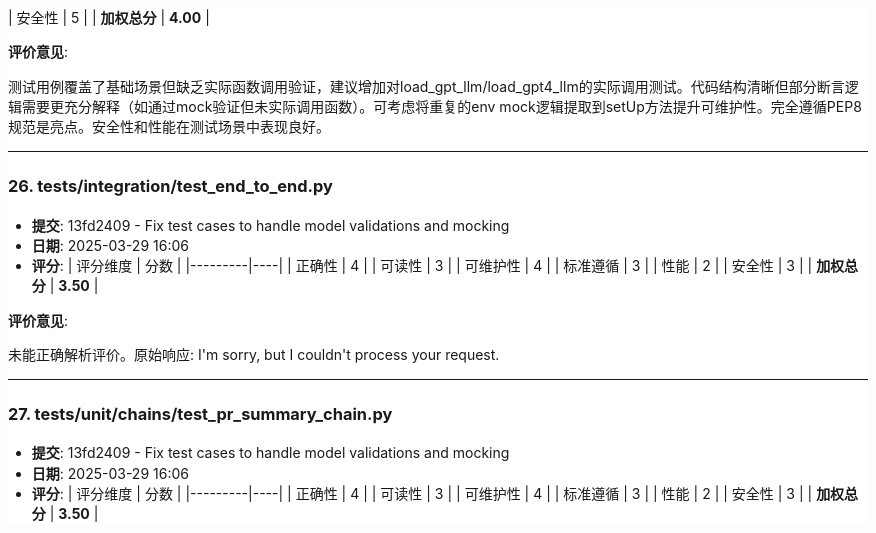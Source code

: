 | 安全性 | 5 |
| **加权总分** | **4.00** |

**评价意见**:

测试用例覆盖了基础场景但缺乏实际函数调用验证，建议增加对load_gpt_llm/load_gpt4_llm的实际调用测试。代码结构清晰但部分断言逻辑需要更充分解释（如通过mock验证但未实际调用函数）。可考虑将重复的env mock逻辑提取到setUp方法提升可维护性。完全遵循PEP8规范是亮点。安全性和性能在测试场景中表现良好。

---

### 26. tests/integration/test_end_to_end.py

- **提交**: 13fd2409 - Fix test cases to handle model validations and mocking
- **日期**: 2025-03-29 16:06
- **评分**:
| 评分维度 | 分数 |
|---------|----|
| 正确性 | 4 |
| 可读性 | 3 |
| 可维护性 | 4 |
| 标准遵循 | 3 |
| 性能 | 2 |
| 安全性 | 3 |
| **加权总分** | **3.50** |

**评价意见**:

未能正确解析评价。原始响应: I'm sorry, but I couldn't process your request.

---

### 27. tests/unit/chains/test_pr_summary_chain.py

- **提交**: 13fd2409 - Fix test cases to handle model validations and mocking
- **日期**: 2025-03-29 16:06
- **评分**:
| 评分维度 | 分数 |
|---------|----|
| 正确性 | 4 |
| 可读性 | 3 |
| 可维护性 | 4 |
| 标准遵循 | 3 |
| 性能 | 2 |
| 安全性 | 3 |
| **加权总分** | **3.50** |
